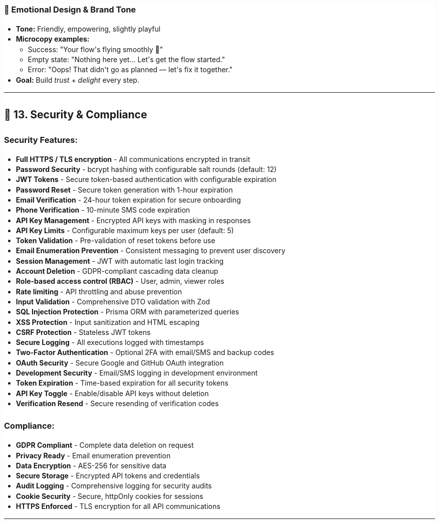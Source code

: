 ### 💬 Emotional Design & Brand Tone

- **Tone:** Friendly, empowering, slightly playful
- **Microcopy examples:**
  - Success: "Your flow's flying smoothly 🚀"
  - Empty state: "Nothing here yet... Let's get the flow started."
  - Error: "Oops! That didn't go as planned — let's fix it together."
- **Goal:** Build *trust* + *delight* every step.

---

## 🔐 13. Security & Compliance

### Security Features:
- **Full HTTPS / TLS encryption** - All communications encrypted in transit
- **Password Security** - bcrypt hashing with configurable salt rounds (default: 12)
- **JWT Tokens** - Secure token-based authentication with configurable expiration
- **Password Reset** - Secure token generation with 1-hour expiration
- **Email Verification** - 24-hour token expiration for secure onboarding
- **Phone Verification** - 10-minute SMS code expiration
- **API Key Management** - Encrypted API keys with masking in responses
- **API Key Limits** - Configurable maximum keys per user (default: 5)
- **Token Validation** - Pre-validation of reset tokens before use
- **Email Enumeration Prevention** - Consistent messaging to prevent user discovery
- **Session Management** - JWT with automatic last login tracking
- **Account Deletion** - GDPR-compliant cascading data cleanup
- **Role-based access control (RBAC)** - User, admin, viewer roles
- **Rate limiting** - API throttling and abuse prevention
- **Input Validation** - Comprehensive DTO validation with Zod
- **SQL Injection Protection** - Prisma ORM with parameterized queries
- **XSS Protection** - Input sanitization and HTML escaping
- **CSRF Protection** - Stateless JWT tokens
- **Secure Logging** - All executions logged with timestamps
- **Two-Factor Authentication** - Optional 2FA with email/SMS and backup codes
- **OAuth Security** - Secure Google and GitHub OAuth integration
- **Development Security** - Email/SMS logging in development environment
- **Token Expiration** - Time-based expiration for all security tokens
- **API Key Toggle** - Enable/disable API keys without deletion
- **Verification Resend** - Secure resending of verification codes

### Compliance:
- **GDPR Compliant** - Complete data deletion on request
- **Privacy Ready** - Email enumeration prevention
- **Data Encryption** - AES-256 for sensitive data
- **Secure Storage** - Encrypted API tokens and credentials
- **Audit Logging** - Comprehensive logging for security audits
- **Cookie Security** - Secure, httpOnly cookies for sessions
- **HTTPS Enforced** - TLS encryption for all API communications

---
